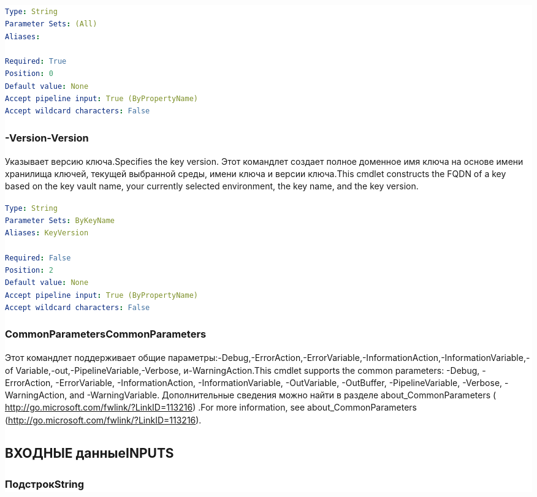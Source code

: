 ```yaml
Type: String
Parameter Sets: (All)
Aliases: 

Required: True
Position: 0
Default value: None
Accept pipeline input: True (ByPropertyName)
Accept wildcard characters: False
```

### <span data-ttu-id="edbc2-142">-Version</span><span class="sxs-lookup"><span data-stu-id="edbc2-142">-Version</span></span>
<span data-ttu-id="edbc2-143">Указывает версию ключа.</span><span class="sxs-lookup"><span data-stu-id="edbc2-143">Specifies the key version.</span></span>
<span data-ttu-id="edbc2-144">Этот командлет создает полное доменное имя ключа на основе имени хранилища ключей, текущей выбранной среды, имени ключа и версии ключа.</span><span class="sxs-lookup"><span data-stu-id="edbc2-144">This cmdlet constructs the FQDN of a key based on the key vault name, your currently selected environment, the key name, and the key version.</span></span>

```yaml
Type: String
Parameter Sets: ByKeyName
Aliases: KeyVersion

Required: False
Position: 2
Default value: None
Accept pipeline input: True (ByPropertyName)
Accept wildcard characters: False
```

### <span data-ttu-id="edbc2-145">CommonParameters</span><span class="sxs-lookup"><span data-stu-id="edbc2-145">CommonParameters</span></span>
<span data-ttu-id="edbc2-146">Этот командлет поддерживает общие параметры:-Debug,-ErrorAction,-ErrorVariable,-InformationAction,-InformationVariable,-of Variable,-out,-PipelineVariable,-Verbose, и-WarningAction.</span><span class="sxs-lookup"><span data-stu-id="edbc2-146">This cmdlet supports the common parameters: -Debug, -ErrorAction, -ErrorVariable, -InformationAction, -InformationVariable, -OutVariable, -OutBuffer, -PipelineVariable, -Verbose, -WarningAction, and -WarningVariable.</span></span> <span data-ttu-id="edbc2-147">Дополнительные сведения можно найти в разделе about_CommonParameters ( http://go.microsoft.com/fwlink/?LinkID=113216) .</span><span class="sxs-lookup"><span data-stu-id="edbc2-147">For more information, see about_CommonParameters (http://go.microsoft.com/fwlink/?LinkID=113216).</span></span>

## <span data-ttu-id="edbc2-148">ВХОДНЫЕ данные</span><span class="sxs-lookup"><span data-stu-id="edbc2-148">INPUTS</span></span>

### <span data-ttu-id="edbc2-149">Подстрок</span><span class="sxs-lookup"><span data-stu-id="edbc2-149">String</span></span>

